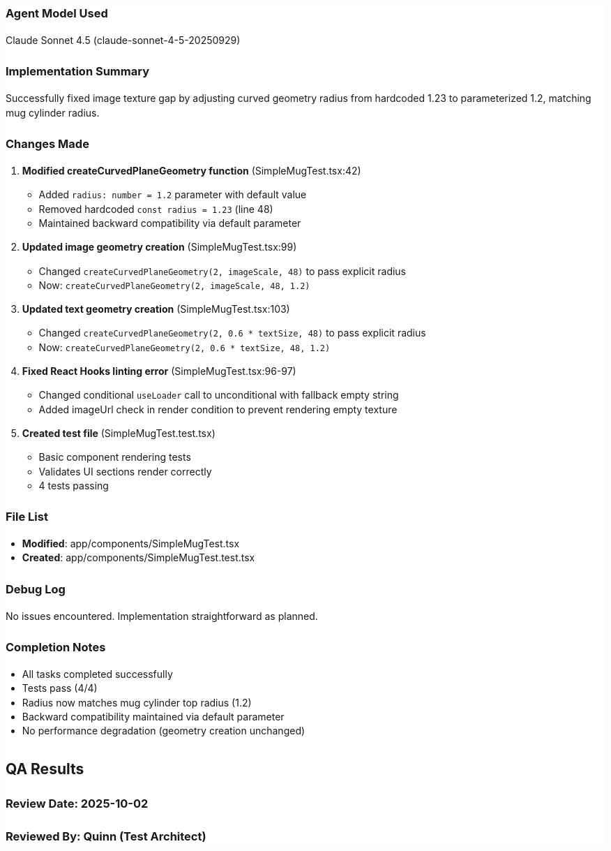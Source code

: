 ### Agent Model Used
Claude Sonnet 4.5 (claude-sonnet-4-5-20250929)

### Implementation Summary
Successfully fixed image texture gap by adjusting curved geometry radius from hardcoded 1.23 to parameterized 1.2, matching mug cylinder radius.

### Changes Made
1. **Modified createCurvedPlaneGeometry function** (SimpleMugTest.tsx:42)
   - Added `radius: number = 1.2` parameter with default value
   - Removed hardcoded `const radius = 1.23` (line 48)
   - Maintained backward compatibility via default parameter

2. **Updated image geometry creation** (SimpleMugTest.tsx:99)
   - Changed `createCurvedPlaneGeometry(2, imageScale, 48)` to pass explicit radius
   - Now: `createCurvedPlaneGeometry(2, imageScale, 48, 1.2)`

3. **Updated text geometry creation** (SimpleMugTest.tsx:103)
   - Changed `createCurvedPlaneGeometry(2, 0.6 * textSize, 48)` to pass explicit radius
   - Now: `createCurvedPlaneGeometry(2, 0.6 * textSize, 48, 1.2)`

4. **Fixed React Hooks linting error** (SimpleMugTest.tsx:96-97)
   - Changed conditional `useLoader` call to unconditional with fallback empty string
   - Added imageUrl check in render condition to prevent rendering empty texture

5. **Created test file** (SimpleMugTest.test.tsx)
   - Basic component rendering tests
   - Validates UI sections render correctly
   - 4 tests passing

### File List
- **Modified**: app/components/SimpleMugTest.tsx
- **Created**: app/components/SimpleMugTest.test.tsx

### Debug Log
No issues encountered. Implementation straightforward as planned.

### Completion Notes
- All tasks completed successfully
- Tests pass (4/4)
- Radius now matches mug cylinder top radius (1.2)
- Backward compatibility maintained via default parameter
- No performance degradation (geometry creation unchanged)

## QA Results

### Review Date: 2025-10-02

### Reviewed By: Quinn (Test Architect)
